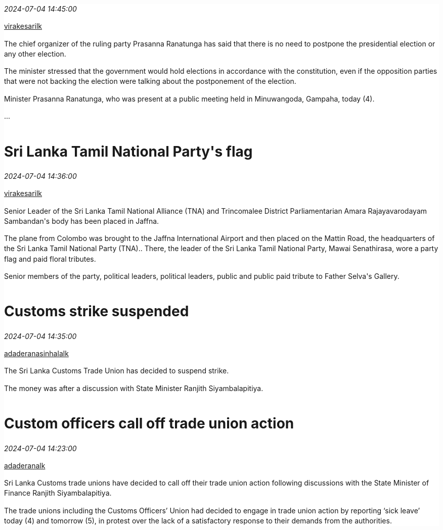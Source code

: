 *2024-07-04 14:45:00*

[virakesarilk](https://www.virakesari.lk/article/187668)

The chief organizer of the ruling party Prasanna Ranatunga has said that there is no need to postpone the presidential election or any other election.

The minister stressed that the government would hold elections in accordance with the constitution, even if the opposition parties that were not backing the election were talking about the postponement of the election.

Minister Prasanna Ranatunga, who was present at a public meeting held in Minuwangoda, Gampaha, today (4).

...



# Sri Lanka Tamil National Party's flag

*2024-07-04 14:36:00*

[virakesarilk](https://www.virakesari.lk/article/187669)

Senior Leader of the Sri Lanka Tamil National Alliance (TNA) and Trincomalee District Parliamentarian Amara Rajayavarodayam Sambandan's body has been placed in Jaffna.

The plane from Colombo was brought to the Jaffna International Airport and then placed on the Mattin Road, the headquarters of the Sri Lanka Tamil National Party (TNA).. There, the leader of the Sri Lanka Tamil National Party, Mawai Senathirasa, wore a party flag and paid floral tributes.

Senior members of the party, political leaders, political leaders, public and public paid tribute to Father Selva's Gallery.



# Customs strike suspended

*2024-07-04 14:35:00*

[adaderanasinhalalk](http://sinhala.adaderana.lk/news/198481)

The Sri Lanka Customs Trade Union has decided to suspend strike.

The money was after a discussion with State Minister Ranjith Siyambalapitiya.



# Custom officers call off trade union action

*2024-07-04 14:23:00*

[adaderanalk](https://www.adaderana.lk/news/100289/custom-officers-call-off-trade-union-action)

Sri Lanka Customs trade unions have decided to call off their trade union action following discussions with the State Minister of Finance Ranjith Siyambalapitiya.

The trade unions including the Customs Officers’ Union had decided to engage in trade union action by reporting ‘sick leave’ today (4) and tomorrow (5), in protest over the lack of a satisfactory response to their demands from the authorities.

